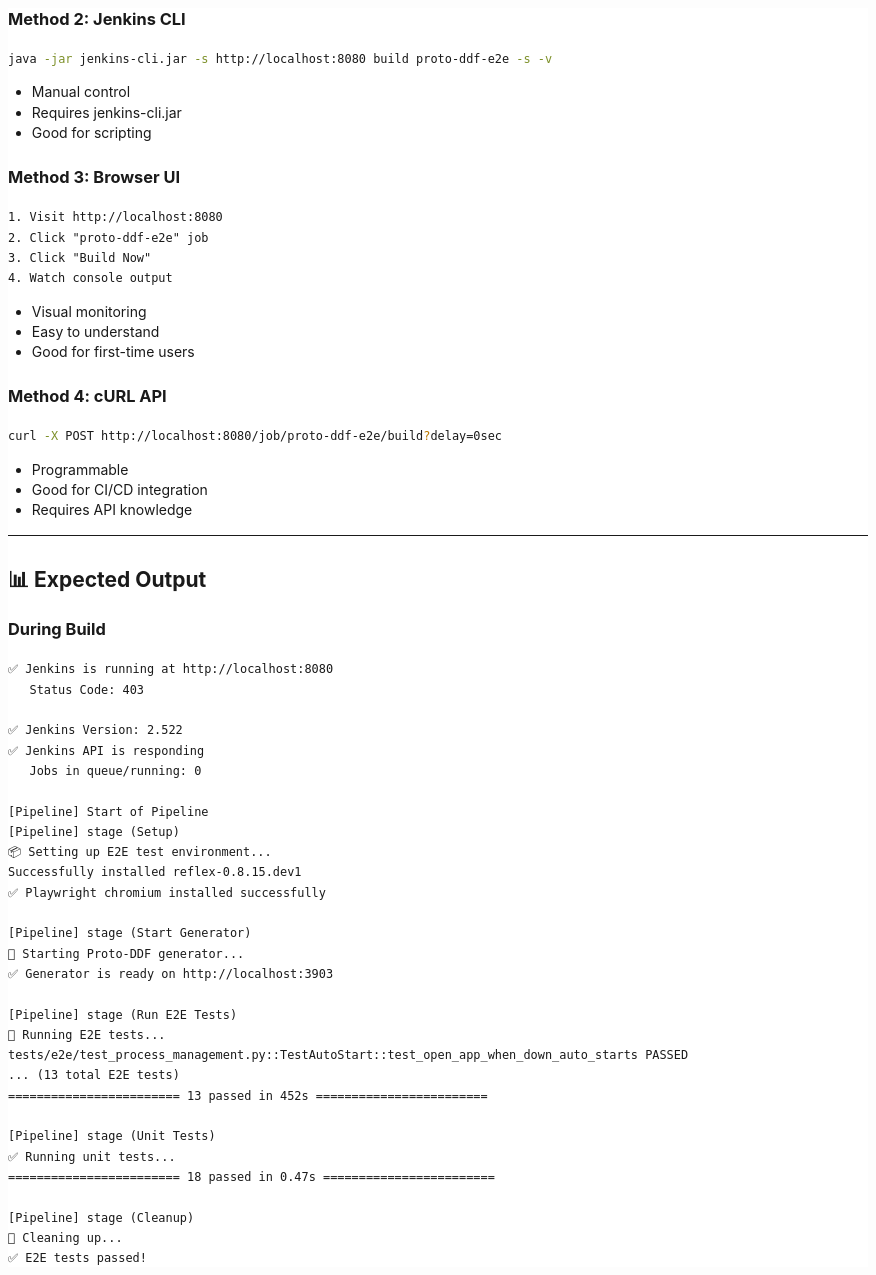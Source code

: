 ### Method 2: Jenkins CLI
```bash
java -jar jenkins-cli.jar -s http://localhost:8080 build proto-ddf-e2e -s -v
```
- Manual control
- Requires jenkins-cli.jar
- Good for scripting

### Method 3: Browser UI
```
1. Visit http://localhost:8080
2. Click "proto-ddf-e2e" job
3. Click "Build Now"
4. Watch console output
```
- Visual monitoring
- Easy to understand
- Good for first-time users

### Method 4: cURL API
```bash
curl -X POST http://localhost:8080/job/proto-ddf-e2e/build?delay=0sec
```
- Programmable
- Good for CI/CD integration
- Requires API knowledge

---

## 📊 Expected Output

### During Build
```
✅ Jenkins is running at http://localhost:8080
   Status Code: 403

✅ Jenkins Version: 2.522
✅ Jenkins API is responding
   Jobs in queue/running: 0

[Pipeline] Start of Pipeline
[Pipeline] stage (Setup)
📦 Setting up E2E test environment...
Successfully installed reflex-0.8.15.dev1
✅ Playwright chromium installed successfully

[Pipeline] stage (Start Generator)
🚀 Starting Proto-DDF generator...
✅ Generator is ready on http://localhost:3903

[Pipeline] stage (Run E2E Tests)
🧪 Running E2E tests...
tests/e2e/test_process_management.py::TestAutoStart::test_open_app_when_down_auto_starts PASSED
... (13 total E2E tests)
======================== 13 passed in 452s ========================

[Pipeline] stage (Unit Tests)
✅ Running unit tests...
======================== 18 passed in 0.47s ========================

[Pipeline] stage (Cleanup)
🧹 Cleaning up...
✅ E2E tests passed!
```